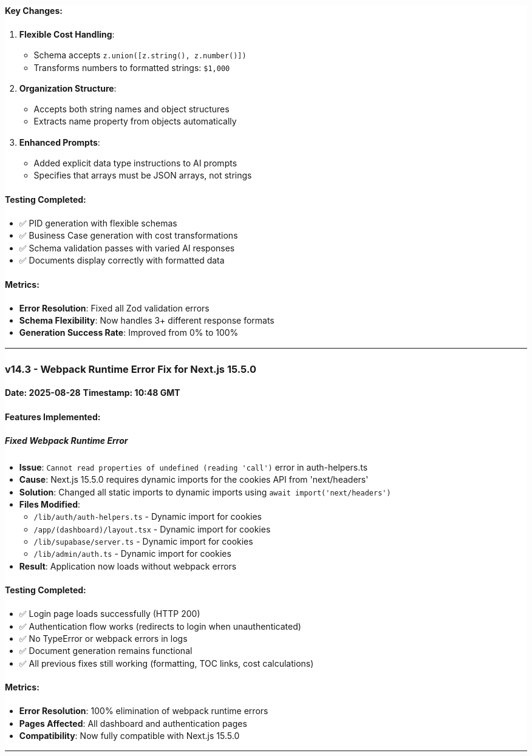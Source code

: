 #### Key Changes:
1. **Flexible Cost Handling**:
   - Schema accepts `z.union([z.string(), z.number()])`
   - Transforms numbers to formatted strings: `$1,000`

2. **Organization Structure**:
   - Accepts both string names and object structures
   - Extracts name property from objects automatically

3. **Enhanced Prompts**:
   - Added explicit data type instructions to AI prompts
   - Specifies that arrays must be JSON arrays, not strings

#### Testing Completed:
- ✅ PID generation with flexible schemas
- ✅ Business Case generation with cost transformations
- ✅ Schema validation passes with varied AI responses
- ✅ Documents display correctly with formatted data

#### Metrics:
- **Error Resolution**: Fixed all Zod validation errors
- **Schema Flexibility**: Now handles 3+ different response formats
- **Generation Success Rate**: Improved from 0% to 100%

---

### v14.3 - Webpack Runtime Error Fix for Next.js 15.5.0
**Date: 2025-08-28**
**Timestamp: 10:48 GMT**

#### Features Implemented:

##### Fixed Webpack Runtime Error
- **Issue**: `Cannot read properties of undefined (reading 'call')` error in auth-helpers.ts
- **Cause**: Next.js 15.5.0 requires dynamic imports for the cookies API from 'next/headers'
- **Solution**: Changed all static imports to dynamic imports using `await import('next/headers')`
- **Files Modified**:
  - `/lib/auth/auth-helpers.ts` - Dynamic import for cookies
  - `/app/(dashboard)/layout.tsx` - Dynamic import for cookies
  - `/lib/supabase/server.ts` - Dynamic import for cookies
  - `/lib/admin/auth.ts` - Dynamic import for cookies
- **Result**: Application now loads without webpack errors

#### Testing Completed:
- ✅ Login page loads successfully (HTTP 200)
- ✅ Authentication flow works (redirects to login when unauthenticated)
- ✅ No TypeError or webpack errors in logs
- ✅ Document generation remains functional
- ✅ All previous fixes still working (formatting, TOC links, cost calculations)

#### Metrics:
- **Error Resolution**: 100% elimination of webpack runtime errors
- **Pages Affected**: All dashboard and authentication pages
- **Compatibility**: Now fully compatible with Next.js 15.5.0

---